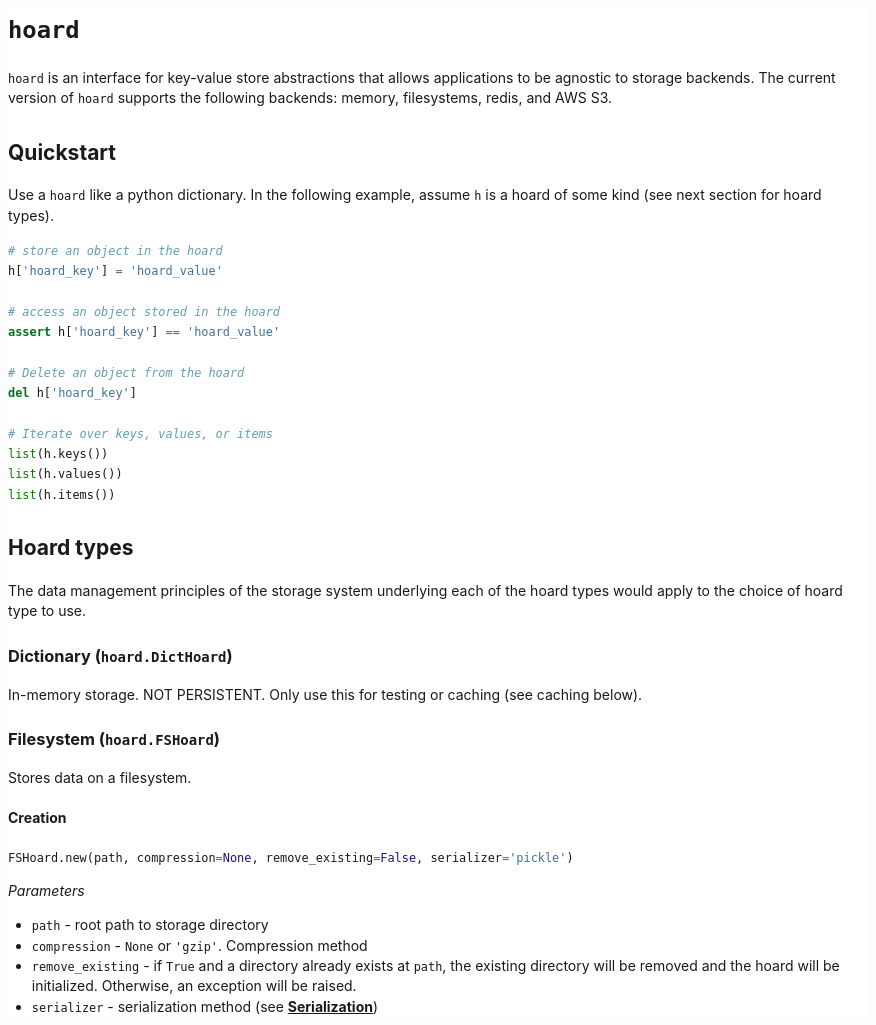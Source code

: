 # `hoard`

`hoard` is an interface for key-value store abstractions that allows applications to be agnostic to storage backends.
The current version of `hoard` supports the following backends: memory, filesystems, redis, and AWS S3.

## Quickstart

Use a `hoard` like a python dictionary.
In the following example, assume `h` is a hoard of some kind (see next section for hoard types).

```python
# store an object in the hoard
h['hoard_key'] = 'hoard_value'

# access an object stored in the hoard
assert h['hoard_key'] == 'hoard_value'

# Delete an object from the hoard
del h['hoard_key']

# Iterate over keys, values, or items
list(h.keys())
list(h.values())
list(h.items())
```

## Hoard types

The data management principles of the storage system underlying each of the hoard types would apply to the choice of hoard type to use.

### Dictionary (`hoard.DictHoard`)
In-memory storage. NOT PERSISTENT. Only use this for testing or caching (see caching below).

### Filesystem (`hoard.FSHoard`)

Stores data on a filesystem.

#### Creation
```python
FSHoard.new(path, compression=None, remove_existing=False, serializer='pickle')
```
*Parameters*
- `path` - root path to storage directory
- `compression` - `None` or `'gzip'`. Compression method
- `remove_existing` - if `True` and a directory already exists at `path`,
the existing directory will be removed and the hoard will be initialized.
Otherwise, an exception will be raised.
- `serializer` - serialization method (see [**Serialization**](#serialization))
